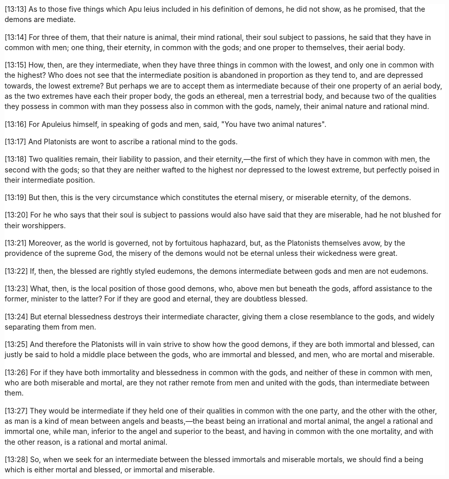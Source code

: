 [13:13] As to those five things which Apu  leius included in his definition of demons, he did not show, as he promised, that the demons are mediate.

[13:14] For three of them, that their nature is animal, their mind rational, their soul subject to passions, he said that they have in common with men; one thing, their eternity, in common with the gods; and one proper to themselves, their aerial body.

[13:15] How, then, are they intermediate, when they have three things in common with the lowest, and only one in common with the highest? Who does not see that the intermediate position is abandoned in proportion as they tend to, and are depressed towards, the lowest extreme? But perhaps we are to accept them as intermediate because of their one property of an aerial body, as the two extremes have each their proper body, the gods an ethereal, men a terrestrial body, and because two of the qualities they possess in common with man they possess also in common with the gods, namely, their animal nature and rational mind.

[13:16] For Apuleius himself, in speaking of gods and men, said, "You have two animal natures".

[13:17] And Platonists are wont to ascribe a rational mind to the gods.

[13:18] Two qualities remain, their liability to passion, and their eternity,—the first of which they have in common with men, the second with the gods; so that they are neither wafted to the highest nor depressed to the lowest extreme, but perfectly poised in their intermediate position.

[13:19] But then, this is the very circumstance which constitutes the eternal misery, or miserable eternity, of the demons.

[13:20] For he who says that their soul is subject to passions would also have said that they are miserable, had he not blushed for their worshippers.

[13:21] Moreover, as the world is governed, not by fortuitous haphazard, but, as the Platonists themselves avow, by the providence of the supreme God, the misery of the demons would not be eternal unless their wickedness were great.

[13:22] If, then, the blessed are rightly styled eudemons, the demons intermediate between gods and men are not eudemons.

[13:23] What, then, is the local position of those good demons, who, above men but beneath the gods, afford assistance to the former, minister to the latter? For if they are good and eternal, they are doubtless blessed.

[13:24] But eternal blessedness destroys their intermediate character, giving them a close resemblance to the gods, and widely separating them from men.

[13:25] And therefore the Platonists will in vain strive to show how the good demons, if they are both immortal and blessed, can justly be said to hold a middle place between the gods, who are immortal and blessed, and men, who are mortal and miserable.

[13:26] For if they have both immortality and blessedness in common with the gods, and neither of these in common with men, who are both miserable and mortal, are they not rather remote from men and united with the gods, than intermediate between them.

[13:27] They would be intermediate if they held one of their qualities in common with the one party, and the other with the other, as man is a kind of mean between angels and beasts,—the beast being an irrational and mortal animal, the angel a rational and immortal one, while man, inferior to the angel and superior to the beast, and having in common with the one mortality, and with the other reason, is a rational and mortal animal.

[13:28] So, when we seek for an intermediate between the blessed immortals and miserable mortals, we should find a being which is either mortal and blessed, or immortal and miserable.
